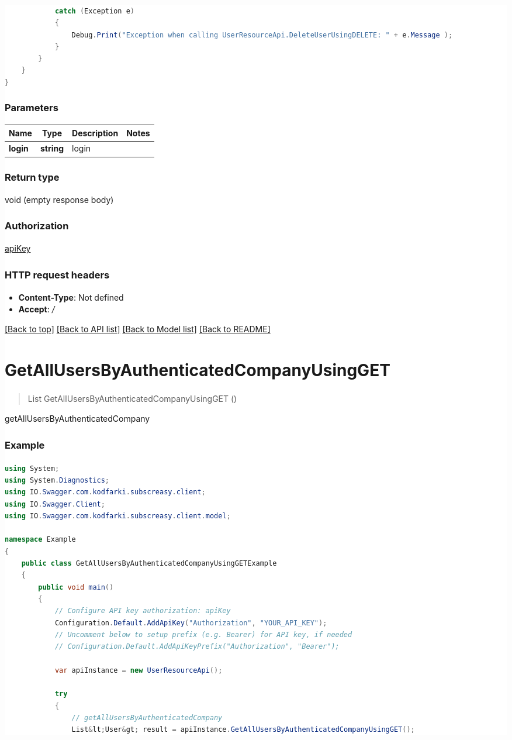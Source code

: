 ```csharp
            catch (Exception e)
            {
                Debug.Print("Exception when calling UserResourceApi.DeleteUserUsingDELETE: " + e.Message );
            }
        }
    }
}
```

### Parameters

Name | Type | Description  | Notes
------------- | ------------- | ------------- | -------------
 **login** | **string**| login | 

### Return type

void (empty response body)

### Authorization

[apiKey](../README.md#apiKey)

### HTTP request headers

 - **Content-Type**: Not defined
 - **Accept**: */*

[[Back to top]](#) [[Back to API list]](../README.md#documentation-for-api-endpoints) [[Back to Model list]](../README.md#documentation-for-models) [[Back to README]](../README.md)

<a name="getallusersbyauthenticatedcompanyusingget"></a>
# **GetAllUsersByAuthenticatedCompanyUsingGET**
> List<User> GetAllUsersByAuthenticatedCompanyUsingGET ()

getAllUsersByAuthenticatedCompany

### Example
```csharp
using System;
using System.Diagnostics;
using IO.Swagger.com.kodfarki.subscreasy.client;
using IO.Swagger.Client;
using IO.Swagger.com.kodfarki.subscreasy.client.model;

namespace Example
{
    public class GetAllUsersByAuthenticatedCompanyUsingGETExample
    {
        public void main()
        {
            // Configure API key authorization: apiKey
            Configuration.Default.AddApiKey("Authorization", "YOUR_API_KEY");
            // Uncomment below to setup prefix (e.g. Bearer) for API key, if needed
            // Configuration.Default.AddApiKeyPrefix("Authorization", "Bearer");

            var apiInstance = new UserResourceApi();

            try
            {
                // getAllUsersByAuthenticatedCompany
                List&lt;User&gt; result = apiInstance.GetAllUsersByAuthenticatedCompanyUsingGET();
```